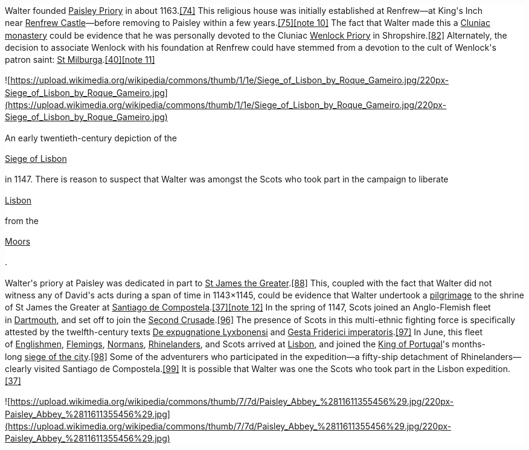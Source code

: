 Walter founded [Paisley Priory](https://en.wikipedia.org/wiki/Paisley_Priory) in about 1163.[[74]](https://en.wikipedia.org/wiki/Walter_fitz_Alan#cite_note-83) This religious house was initially established at Renfrew—at King's Inch near [Renfrew Castle](https://en.wikipedia.org/wiki/Renfrew_Castle)—before removing to Paisley within a few years.[[75]](https://en.wikipedia.org/wiki/Walter_fitz_Alan#cite_note-84)[[note 10]](https://en.wikipedia.org/wiki/Walter_fitz_Alan#cite_note-91) The fact that Walter made this a [Cluniac monastery](https://en.wikipedia.org/wiki/Cluniac_priories_in_Britain) could be evidence that he was personally devoted to the Cluniac [Wenlock Priory](https://en.wikipedia.org/wiki/Wenlock_Priory) in Shropshire.[[82]](https://en.wikipedia.org/wiki/Walter_fitz_Alan#cite_note-92) Alternately, the decision to associate Wenlock with his foundation at Renfrew could have stemmed from a devotion to the cult of Wenlock's patron saint: [St Milburga](https://en.wikipedia.org/wiki/St_Milburga).[[40]](https://en.wikipedia.org/wiki/Walter_fitz_Alan#cite_note-H2-5-44)[[note 11]](https://en.wikipedia.org/wiki/Walter_fitz_Alan#cite_note-98)

![https://upload.wikimedia.org/wikipedia/commons/thumb/1/1e/Siege_of_Lisbon_by_Roque_Gameiro.jpg/220px-Siege_of_Lisbon_by_Roque_Gameiro.jpg](https://upload.wikimedia.org/wikipedia/commons/thumb/1/1e/Siege_of_Lisbon_by_Roque_Gameiro.jpg/220px-Siege_of_Lisbon_by_Roque_Gameiro.jpg)

An early twentieth-century depiction of the

[Siege of Lisbon](https://en.wikipedia.org/wiki/Siege_of_Lisbon)

in 1147. There is reason to suspect that Walter was amongst the Scots who took part in the campaign to liberate

[Lisbon](https://en.wikipedia.org/wiki/Lisbon)

from the

[Moors](https://en.wikipedia.org/wiki/Moors)

.

Walter's priory at Paisley was dedicated in part to [St James the Greater](https://en.wikipedia.org/wiki/St_James_the_Greater).[[88]](https://en.wikipedia.org/wiki/Walter_fitz_Alan#cite_note-99) This, coupled with the fact that Walter did not witness any of David's acts during a span of time in 1143×1145, could be evidence that Walter undertook a [pilgrimage](https://en.wikipedia.org/wiki/Christian_pilgrimage) to the shrine of St James the Greater at [Santiago de Compostela](https://en.wikipedia.org/wiki/Santiago_de_Compostela).[[37]](https://en.wikipedia.org/wiki/Walter_fitz_Alan#cite_note-combine1-41)[[note 12]](https://en.wikipedia.org/wiki/Walter_fitz_Alan#cite_note-107) In the spring of 1147, Scots joined an Anglo-Flemish fleet in [Dartmouth](https://en.wikipedia.org/wiki/Dartmouth,_Devon), and set off to join the [Second Crusade](https://en.wikipedia.org/wiki/Second_Crusade).[[96]](https://en.wikipedia.org/wiki/Walter_fitz_Alan#cite_note-108) The presence of Scots in this multi-ethnic fighting force is specifically attested by the twelfth-century texts [De expugnatione Lyxbonensi](https://en.wikipedia.org/wiki/De_expugnatione_Lyxbonensi) and [Gesta Friderici imperatoris](https://en.wikipedia.org/wiki/Gesta_Friderici_imperatoris).[[97]](https://en.wikipedia.org/wiki/Walter_fitz_Alan#cite_note-109) In June, this fleet of [Englishmen](https://en.wikipedia.org/wiki/Englishmen), [Flemings](https://en.wikipedia.org/wiki/Flemings), [Normans](https://en.wikipedia.org/wiki/Normans), [Rhinelanders](https://en.wikipedia.org/wiki/Rhineland), and Scots arrived at [Lisbon](https://en.wikipedia.org/wiki/Lisbon), and joined the [King of Portugal](https://en.wikipedia.org/wiki/King_of_Portugal)'s months-long [siege of the city](https://en.wikipedia.org/wiki/Siege_of_Lisbon).[[98]](https://en.wikipedia.org/wiki/Walter_fitz_Alan#cite_note-110) Some of the adventurers who participated in the expedition—a fifty-ship detachment of Rhinelanders—clearly visited Santiago de Compostela.[[99]](https://en.wikipedia.org/wiki/Walter_fitz_Alan#cite_note-111) It is possible that Walter was one the Scots who took part in the Lisbon expedition.[[37]](https://en.wikipedia.org/wiki/Walter_fitz_Alan#cite_note-combine1-41)

![https://upload.wikimedia.org/wikipedia/commons/thumb/7/7d/Paisley_Abbey_%2811611355456%29.jpg/220px-Paisley_Abbey_%2811611355456%29.jpg](https://upload.wikimedia.org/wikipedia/commons/thumb/7/7d/Paisley_Abbey_%2811611355456%29.jpg/220px-Paisley_Abbey_%2811611355456%29.jpg)
